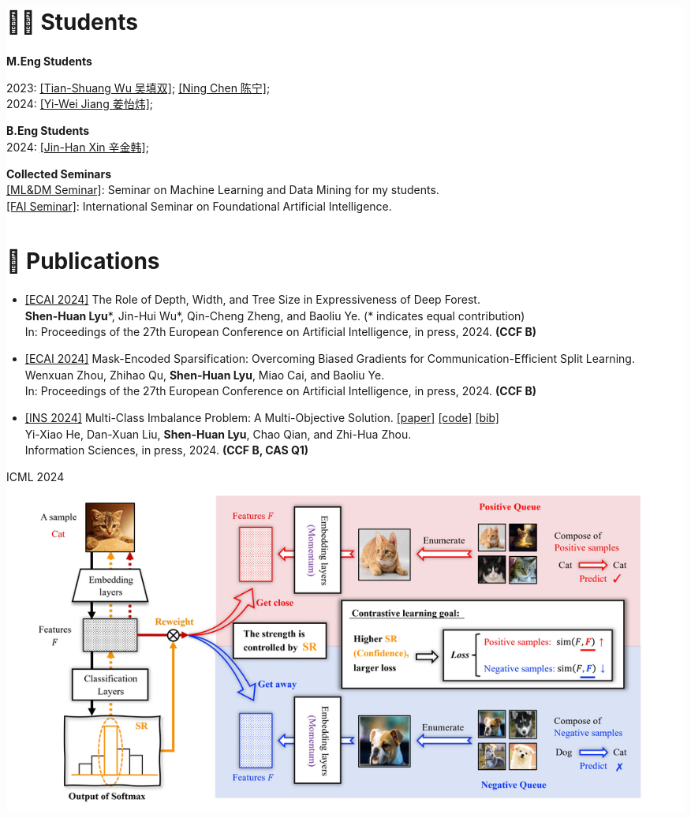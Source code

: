 #  👨‍💻 Students


<b>M.Eng Students</b><br>

2023: <a href='https://tianshuangwu.github.io/'>[Tian-Shuang Wu 吴填双]</a>; <a href='https://cnkeysky.github.io/'>[Ning Chen 陈宁]</a>;<br>
2024: <a href='https://jiangyw.github.io/'>[Yi-Wei Jiang 姜怡炜]</a>;

<b>B.Eng Students</b><br>
2024: <a href='https://xinjh.github.io/'>[Jin-Han Xin 辛金韩]</a>;


<b>Collected Seminars</b><br>
<a href='seminar/MLDM-Seminar.html'>[ML&DM Seminar]</a>: Seminar on Machine Learning and Data Mining for my students.<br>
<a href='https://www.fai-seminar.ac.cn/'>[FAI Seminar]</a>: International Seminar on Foundational Artificial Intelligence.<br>


# 📝 Publications 


- [[ECAI 2024]](https://) The Role of Depth, Width, and Tree Size in Expressiveness of Deep Forest.<br>
**Shen-Huan Lyu**\*, Jin-Hui Wu\*, Qin-Cheng Zheng, and Baoliu Ye. (\* indicates equal contribution)<br>
In: Proceedings of the 27th European Conference on Artificial Intelligence, in press, 2024. **(CCF B)**

- [[ECAI 2024]](https://) Mask-Encoded Sparsification: Overcoming Biased Gradients for Communication-Efficient Split Learning.<br>
Wenxuan Zhou, Zhihao Qu, **Shen-Huan Lyu**, Miao Cai, and Baoliu Ye.<br>
In: Proceedings of the 27th European Conference on Artificial Intelligence, in press, 2024. **(CCF B)**


- [[INS 2024]](https://) Multi-Class Imbalance Problem: A Multi-Objective Solution. [[paper]](papers/he2024imbalance.pdf) [[code]](https://github.com/lyushenhuan/he2024imbalance) [[bib]](papers/he2024imbalance.html) <br>
Yi-Xiao He, Dan-Xuan Liu, **Shen-Huan Lyu**, Chao Qian, and Zhi-Hua Zhou.<br>
Information Sciences, in press, 2024. **(CCF B, CAS Q1)**


<div class='paper-box'><div class='paper-box-image'><div><div class="badge">ICML 2024</div><img src='images/wu2024confidence.png' alt="sym" width="100%"></div></div>
<div class='paper-box-text' markdown="1">